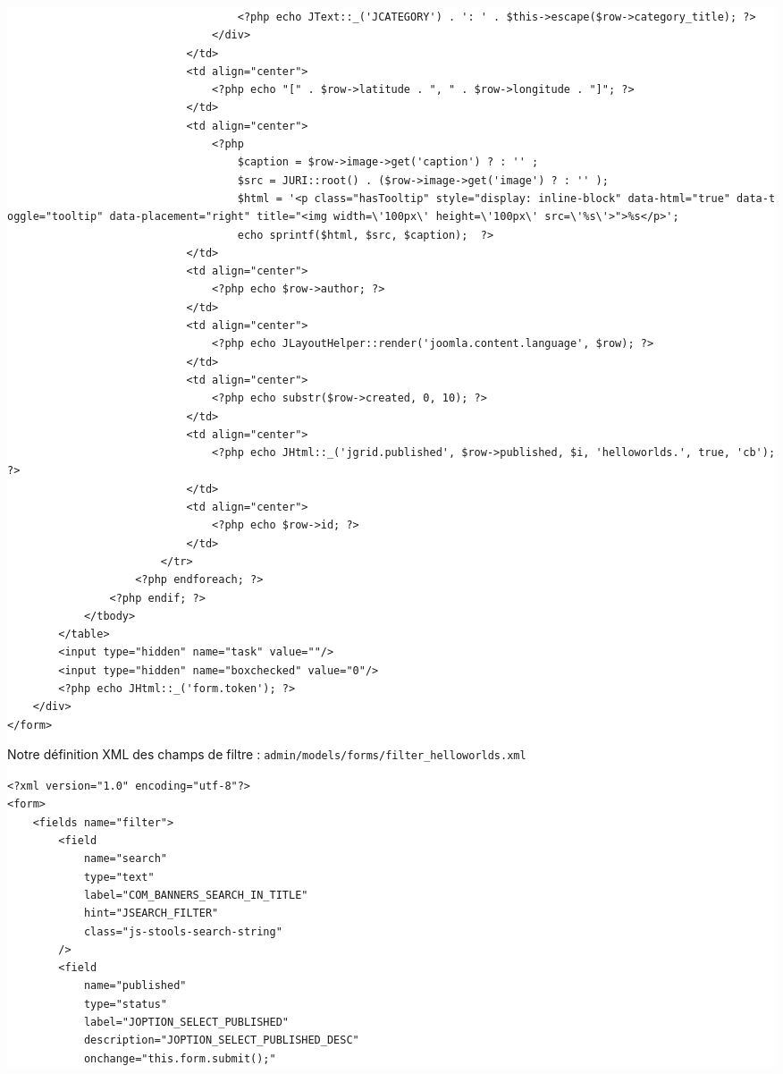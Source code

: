 ```
                                    <?php echo JText::_('JCATEGORY') . ': ' . $this->escape($row->category_title); ?>
                                </div>
                            </td>
                            <td align="center">
                                <?php echo "[" . $row->latitude . ", " . $row->longitude . "]"; ?>
                            </td>
                            <td align="center">
                                <?php
                                    $caption = $row->image->get('caption') ? : '' ;
                                    $src = JURI::root() . ($row->image->get('image') ? : '' );
                                    $html = '<p class="hasTooltip" style="display: inline-block" data-html="true" data-toggle="tooltip" data-placement="right" title="<img width=\'100px\' height=\'100px\' src=\'%s\'>">%s</p>';
                                    echo sprintf($html, $src, $caption);  ?>
                            </td>
                            <td align="center">
                                <?php echo $row->author; ?>
                            </td>
                            <td align="center">
                                <?php echo JLayoutHelper::render('joomla.content.language', $row); ?>
                            </td>
                            <td align="center">
                                <?php echo substr($row->created, 0, 10); ?>
                            </td>
                            <td align="center">
                                <?php echo JHtml::_('jgrid.published', $row->published, $i, 'helloworlds.', true, 'cb'); ?>
                            </td>
                            <td align="center">
                                <?php echo $row->id; ?>
                            </td>
                        </tr>
                    <?php endforeach; ?>
                <?php endif; ?>
            </tbody>
        </table>
        <input type="hidden" name="task" value=""/>
        <input type="hidden" name="boxchecked" value="0"/>
        <?php echo JHtml::_('form.token'); ?>
    </div>
</form>
```

Notre définition XML des champs de filtre :  `admin/models/forms/filter_helloworlds.xml`

```
<?xml version="1.0" encoding="utf-8"?>
<form>
	<fields name="filter">
		<field
			name="search"
			type="text"
			label="COM_BANNERS_SEARCH_IN_TITLE"
			hint="JSEARCH_FILTER"
			class="js-stools-search-string"
		/>
		<field
			name="published"
			type="status"
			label="JOPTION_SELECT_PUBLISHED"
			description="JOPTION_SELECT_PUBLISHED_DESC"
			onchange="this.form.submit();"
```
